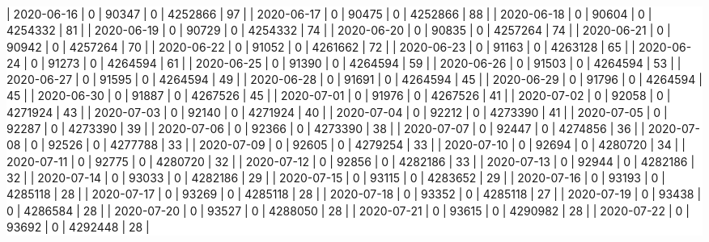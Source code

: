 | 2020-06-16 | 0 | 90347 | 0 | 4252866 | 97 |
| 2020-06-17 | 0 | 90475 | 0 | 4252866 | 88 |
| 2020-06-18 | 0 | 90604 | 0 | 4254332 | 81 |
| 2020-06-19 | 0 | 90729 | 0 | 4254332 | 74 |
| 2020-06-20 | 0 | 90835 | 0 | 4257264 | 74 |
| 2020-06-21 | 0 | 90942 | 0 | 4257264 | 70 |
| 2020-06-22 | 0 | 91052 | 0 | 4261662 | 72 |
| 2020-06-23 | 0 | 91163 | 0 | 4263128 | 65 |
| 2020-06-24 | 0 | 91273 | 0 | 4264594 | 61 |
| 2020-06-25 | 0 | 91390 | 0 | 4264594 | 59 |
| 2020-06-26 | 0 | 91503 | 0 | 4264594 | 53 |
| 2020-06-27 | 0 | 91595 | 0 | 4264594 | 49 |
| 2020-06-28 | 0 | 91691 | 0 | 4264594 | 45 |
| 2020-06-29 | 0 | 91796 | 0 | 4264594 | 45 |
| 2020-06-30 | 0 | 91887 | 0 | 4267526 | 45 |
| 2020-07-01 | 0 | 91976 | 0 | 4267526 | 41 |
| 2020-07-02 | 0 | 92058 | 0 | 4271924 | 43 |
| 2020-07-03 | 0 | 92140 | 0 | 4271924 | 40 |
| 2020-07-04 | 0 | 92212 | 0 | 4273390 | 41 |
| 2020-07-05 | 0 | 92287 | 0 | 4273390 | 39 |
| 2020-07-06 | 0 | 92366 | 0 | 4273390 | 38 |
| 2020-07-07 | 0 | 92447 | 0 | 4274856 | 36 |
| 2020-07-08 | 0 | 92526 | 0 | 4277788 | 33 |
| 2020-07-09 | 0 | 92605 | 0 | 4279254 | 33 |
| 2020-07-10 | 0 | 92694 | 0 | 4280720 | 34 |
| 2020-07-11 | 0 | 92775 | 0 | 4280720 | 32 |
| 2020-07-12 | 0 | 92856 | 0 | 4282186 | 33 |
| 2020-07-13 | 0 | 92944 | 0 | 4282186 | 32 |
| 2020-07-14 | 0 | 93033 | 0 | 4282186 | 29 |
| 2020-07-15 | 0 | 93115 | 0 | 4283652 | 29 |
| 2020-07-16 | 0 | 93193 | 0 | 4285118 | 28 |
| 2020-07-17 | 0 | 93269 | 0 | 4285118 | 28 |
| 2020-07-18 | 0 | 93352 | 0 | 4285118 | 27 |
| 2020-07-19 | 0 | 93438 | 0 | 4286584 | 28 |
| 2020-07-20 | 0 | 93527 | 0 | 4288050 | 28 |
| 2020-07-21 | 0 | 93615 | 0 | 4290982 | 28 |
| 2020-07-22 | 0 | 93692 | 0 | 4292448 | 28 |